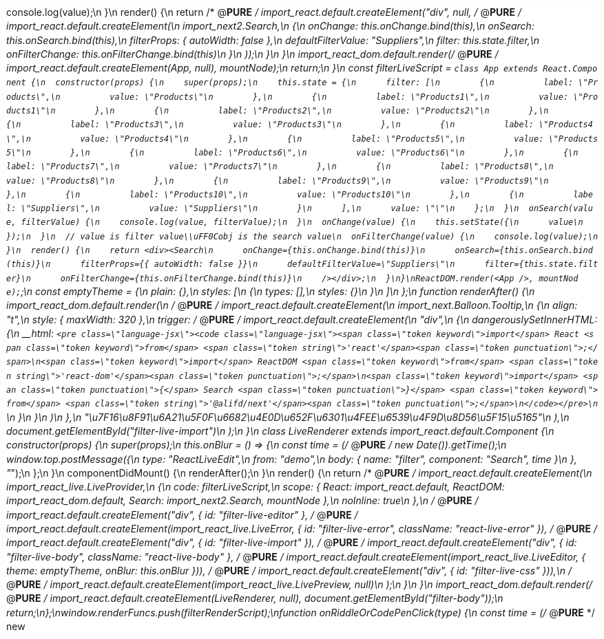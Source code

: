 console.log(value);\n      }\n      render() {\n        return /* @__PURE__ */ import_react.default.createElement(\"div\", null, /* @__PURE__ */ import_react.default.createElement(\n          import_next2.Search,\n          {\n            onChange: this.onChange.bind(this),\n            onSearch: this.onSearch.bind(this),\n            filterProps: { autoWidth: false },\n            defaultFilterValue: \"Suppliers\",\n            filter: this.state.filter,\n            onFilterChange: this.onFilterChange.bind(this)\n          }\n        ));\n      }\n    }\n    import_react_dom.default.render(/* @__PURE__ */ import_react.default.createElement(App, null), mountNode);\n    return;\n  }\n  const filterLiveScript = `class App extends React.Component {\n  constructor(props) {\n    super(props);\n    this.state = {\n      filter: [\n        {\n          label: \"Products\",\n          value: \"Products\"\n        },\n        {\n          label: \"Products1\",\n          value: \"Products1\"\n        },\n        {\n          label: \"Products2\",\n          value: \"Products2\"\n        },\n        {\n          label: \"Products3\",\n          value: \"Products3\"\n        },\n        {\n          label: \"Products4\",\n          value: \"Products4\"\n        },\n        {\n          label: \"Products5\",\n          value: \"Products5\"\n        },\n        {\n          label: \"Products6\",\n          value: \"Products6\"\n        },\n        {\n          label: \"Products7\",\n          value: \"Products7\"\n        },\n        {\n          label: \"Products8\",\n          value: \"Products8\"\n        },\n        {\n          label: \"Products9\",\n          value: \"Products9\"\n        },\n        {\n          label: \"Products10\",\n          value: \"Products10\"\n        },\n        {\n          label: \"Suppliers\",\n          value: \"Suppliers\"\n        }\n      ],\n      value: \"\"\n    };\n  }\n  onSearch(value, filterValue) {\n    console.log(value, filterValue);\n  }\n  onChange(value) {\n    this.setState({\n      value\n    });\n  }\n  // value is filter value\\uFF0Cobj is the search value\n  onFilterChange(value) {\n    console.log(value);\n  }\n  render() {\n    return <div><Search\n      onChange={this.onChange.bind(this)}\n      onSearch={this.onSearch.bind(this)}\n      filterProps={{ autoWidth: false }}\n      defaultFilterValue=\"Suppliers\"\n      filter={this.state.filter}\n      onFilterChange={this.onFilterChange.bind(this)}\n    /></div>;\n  }\n}\nReactDOM.render(<App />, mountNode);`;\n  const emptyTheme = {\n    plain: {},\n    styles: [\n      {\n        types: [],\n        styles: {}\n      }\n    ]\n  };\n  function renderAfter() {\n    import_react_dom.default.render(\n      /* @__PURE__ */ import_react.default.createElement(\n        import_next.Balloon.Tooltip,\n        {\n          align: \"t\",\n          style: { maxWidth: 320 },\n          trigger: /* @__PURE__ */ import_react.default.createElement(\n            \"div\",\n            {\n              dangerouslySetInnerHTML: {\n                __html: `<pre class=\"language-jsx\"><code class=\"language-jsx\"><span class=\"token keyword\">import</span> React <span class=\"token keyword\">from</span> <span class=\"token string\">'react'</span><span class=\"token punctuation\">;</span>\n<span class=\"token keyword\">import</span> ReactDOM <span class=\"token keyword\">from</span> <span class=\"token string\">'react-dom'</span><span class=\"token punctuation\">;</span>\n<span class=\"token keyword\">import</span> <span class=\"token punctuation\">{</span> Search <span class=\"token punctuation\">}</span> <span class=\"token keyword\">from</span> <span class=\"token string\">'@alifd/next'</span><span class=\"token punctuation\">;</span>\n</code></pre>\n`\n              }\n            }\n          )\n        },\n        \"\\u7F16\\u8F91\\u6A21\\u5F0F\\u6682\\u4E0D\\u652F\\u6301\\u4FEE\\u6539\\u4F9D\\u8D56\\u5F15\\u5165\"\n      ),\n      document.getElementById(\"filter-live-import\")\n    );\n  }\n  class LiveRenderer extends import_react.default.Component {\n    constructor(props) {\n      super(props);\n      this.onBlur = () => {\n        const time = (/* @__PURE__ */ new Date()).getTime();\n        window.top.postMessage({\n          type: \"ReactLiveEdit\",\n          from: \"demo\",\n          body: { name: \"filter\", component: \"Search\", time }\n        }, \"*\");\n      };\n    }\n    componentDidMount() {\n      renderAfter();\n    }\n    render() {\n      return /* @__PURE__ */ import_react.default.createElement(\n        import_react_live.LiveProvider,\n        {\n          code: filterLiveScript,\n          scope: { React: import_react.default, ReactDOM: import_react_dom.default, Search: import_next2.Search, mountNode },\n          noInline: true\n        },\n        /* @__PURE__ */ import_react.default.createElement(\"div\", { id: \"filter-live-editor\" }, /* @__PURE__ */ import_react.default.createElement(import_react_live.LiveError, { id: \"filter-live-error\", className: \"react-live-error\" }), /* @__PURE__ */ import_react.default.createElement(\"div\", { id: \"filter-live-import\" }), /* @__PURE__ */ import_react.default.createElement(\"div\", { id: \"filter-live-body\", className: \"react-live-body\" }, /* @__PURE__ */ import_react.default.createElement(import_react_live.LiveEditor, { theme: emptyTheme, onBlur: this.onBlur })), /* @__PURE__ */ import_react.default.createElement(\"div\", { id: \"filter-live-css\" })),\n        /* @__PURE__ */ import_react.default.createElement(import_react_live.LivePreview, null)\n      );\n    }\n  }\n  import_react_dom.default.render(/* @__PURE__ */ import_react.default.createElement(LiveRenderer, null), document.getElementById(\"filter-body\"));\n  return;\n};\nwindow.renderFuncs.push(filterRenderScript);\nfunction onRiddleOrCodePenClick(type) {\n  const time = (/* @__PURE__ */ new